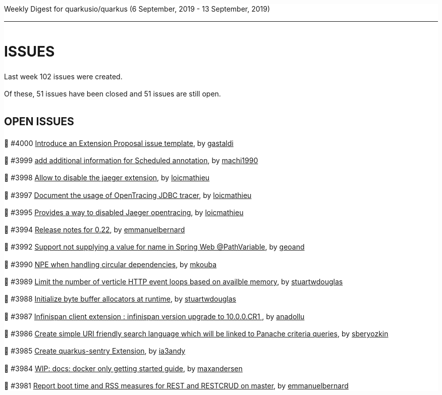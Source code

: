 Weekly Digest for quarkusio/quarkus (6 September, 2019 - 13 September, 2019)



 - - - 

# ISSUES

Last week 102 issues were created.

Of these, 51 issues have been closed and 51 issues are still open.

## OPEN ISSUES

:green_heart: #4000 [Introduce an Extension Proposal issue template](https://github.com/quarkusio/quarkus/pull/4000), by [gastaldi](https://github.com/gastaldi)

:green_heart: #3999 [add additional information for Scheduled annotation](https://github.com/quarkusio/quarkus/pull/3999), by [machi1990](https://github.com/machi1990)

:green_heart: #3998 [Allow to disable the jaeger extension](https://github.com/quarkusio/quarkus/pull/3998), by [loicmathieu](https://github.com/loicmathieu)

:green_heart: #3997 [Document the usage of OpenTracing JDBC tracer](https://github.com/quarkusio/quarkus/pull/3997), by [loicmathieu](https://github.com/loicmathieu)

:green_heart: #3995 [Provides a way to disabled Jaeger opentracing](https://github.com/quarkusio/quarkus/issues/3995), by [loicmathieu](https://github.com/loicmathieu)

:green_heart: #3994 [Release notes for 0.22](https://github.com/quarkusio/quarkus/issues/3994), by [emmanuelbernard](https://github.com/emmanuelbernard)

:green_heart: #3992 [Support not supplying a value for name in Spring Web @PathVariable](https://github.com/quarkusio/quarkus/issues/3992), by [geoand](https://github.com/geoand)

:green_heart: #3990 [NPE when handling circular dependencies](https://github.com/quarkusio/quarkus/issues/3990), by [mkouba](https://github.com/mkouba)

:green_heart: #3989 [Limit the number of verticle HTTP event loops based on availble memory](https://github.com/quarkusio/quarkus/pull/3989), by [stuartwdouglas](https://github.com/stuartwdouglas)

:green_heart: #3988 [Initialize byte buffer allocators at runtime](https://github.com/quarkusio/quarkus/pull/3988), by [stuartwdouglas](https://github.com/stuartwdouglas)

:green_heart: #3987 [Infinispan client extension : infinispan version upgrade to 10.0.0.CR1 ](https://github.com/quarkusio/quarkus/issues/3987), by [anadollu](https://github.com/anadollu)

:green_heart: #3986 [Create simple URI friendly search language which will be linked to Panache criteria queries](https://github.com/quarkusio/quarkus/issues/3986), by [sberyozkin](https://github.com/sberyozkin)

:green_heart: #3985 [Create quarkus-sentry Extension](https://github.com/quarkusio/quarkus/issues/3985), by [ia3andy](https://github.com/ia3andy)

:green_heart: #3984 [WIP: docs: docker only getting started guide](https://github.com/quarkusio/quarkus/pull/3984), by [maxandersen](https://github.com/maxandersen)

:green_heart: #3981 [Report boot time and RSS measures for REST and RESTCRUD on master](https://github.com/quarkusio/quarkus/issues/3981), by [emmanuelbernard](https://github.com/emmanuelbernard)
